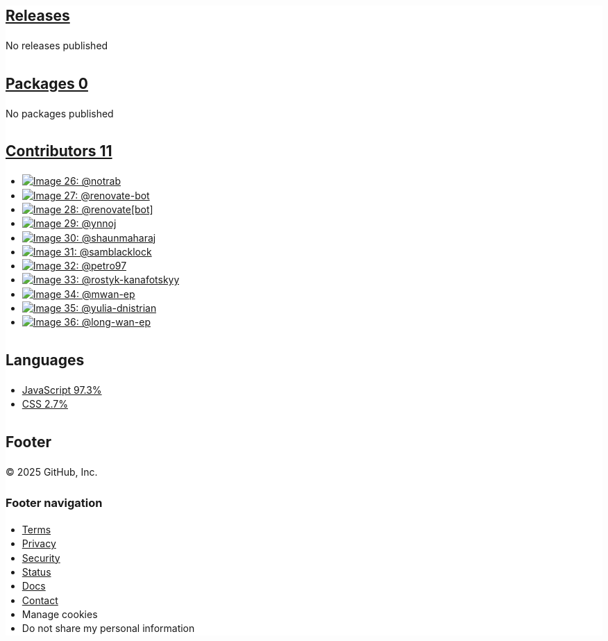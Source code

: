 [Releases](https://github.com/moltin/gatsby-demo-store/releases)
----------------------------------------------------------------

No releases published

[Packages 0](https://github.com/orgs/moltin/packages?repo_name=gatsby-demo-store)
---------------------------------------------------------------------------------

No packages published  

[Contributors 11](https://github.com/moltin/gatsby-demo-store/graphs/contributors)
----------------------------------------------------------------------------------

*   [![Image 26: @notrab](https://avatars.githubusercontent.com/u/950181?s=64&v=4)](https://github.com/notrab)
*   [![Image 27: @renovate-bot](https://avatars.githubusercontent.com/u/25180681?s=64&v=4)](https://github.com/renovate-bot)
*   [![Image 28: @renovate[bot]](https://avatars.githubusercontent.com/in/2740?s=64&v=4)](https://github.com/apps/renovate)
*   [![Image 29: @ynnoj](https://avatars.githubusercontent.com/u/3578709?s=64&v=4)](https://github.com/ynnoj)
*   [![Image 30: @shaunmaharaj](https://avatars.githubusercontent.com/u/39800563?s=64&v=4)](https://github.com/shaunmaharaj)
*   [![Image 31: @samblacklock](https://avatars.githubusercontent.com/u/12499738?s=64&v=4)](https://github.com/samblacklock)
*   [![Image 32: @petro97](https://avatars.githubusercontent.com/u/34708483?s=64&v=4)](https://github.com/petro97)
*   [![Image 33: @rostyk-kanafotskyy](https://avatars.githubusercontent.com/u/34774987?s=64&v=4)](https://github.com/rostyk-kanafotskyy)
*   [![Image 34: @mwan-ep](https://avatars.githubusercontent.com/u/54115904?s=64&v=4)](https://github.com/mwan-ep)
*   [![Image 35: @yulia-dnistrian](https://avatars.githubusercontent.com/u/12392532?s=64&v=4)](https://github.com/yulia-dnistrian)
*   [![Image 36: @long-wan-ep](https://avatars.githubusercontent.com/u/50891790?s=64&v=4)](https://github.com/long-wan-ep)

Languages
---------

*   [JavaScript 97.3%](https://github.com/moltin/gatsby-demo-store/search?l=javascript)
*   [CSS 2.7%](https://github.com/moltin/gatsby-demo-store/search?l=css)

Footer
------

[](https://github.com/ "GitHub")© 2025 GitHub, Inc.

### Footer navigation

*   [Terms](https://docs.github.com/site-policy/github-terms/github-terms-of-service)
*   [Privacy](https://docs.github.com/site-policy/privacy-policies/github-privacy-statement)
*   [Security](https://github.com/security)
*   [Status](https://www.githubstatus.com/)
*   [Docs](https://docs.github.com/)
*   [Contact](https://support.github.com/?tags=dotcom-footer)
*   Manage cookies
*   Do not share my personal information
